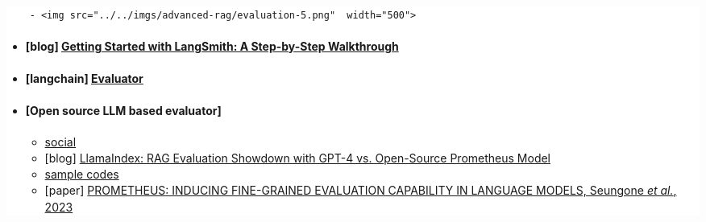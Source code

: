         - <img src="../../imgs/advanced-rag/evaluation-5.png"  width="500">
- #### [blog] [Getting Started with LangSmith: A Step-by-Step Walkthrough](https://medium.com/@lei.shang/getting-started-with-langsmith-a-step-by-step-walkthrough-a5ca09adca43)
- #### [langchain] [Evaluator](https://python.langchain.com/docs/guides/evaluation/string/criteria_eval_chain)
- #### [Open source LLM based evaluator]
    - [social](https://www.linkedin.com/posts/llamaindex_gpt-4-is-a-popular-choice-for-llm-evals-activity-7141517817421496320-5oWr/?utm_source=share&utm_medium=member_android)
    - [blog] [LlamaIndex: RAG Evaluation Showdown with GPT-4 vs. Open-Source Prometheus Model](https://blog.llamaindex.ai/llamaindex-rag-evaluation-showdown-with-gpt-4-vs-open-source-prometheus-model-14cdca608277)
    - [sample codes](https://github.com/run-llama/llama_index/blob/main/docs/examples/evaluation/prometheus_evaluation.ipynb)
    - [paper] [PROMETHEUS: INDUCING FINE-GRAINED EVALUATION CAPABILITY IN LANGUAGE MODELS, Seungone *et al.*, 2023](https://arxiv.org/pdf/2310.08491.pdf)
